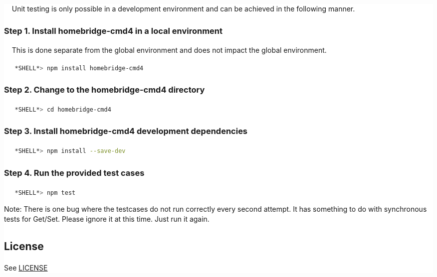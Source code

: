 &nbsp;&nbsp;&nbsp; Unit testing is only possible in a development environment and can be achieved in the following manner.

### Step 1.  Install homebridge-cmd4 in a local environment
&nbsp;&nbsp;&nbsp; This is done separate from the global environment and does not impact the global environment.

```bash
   *SHELL*> npm install homebridge-cmd4
```

### Step 2.  Change to the homebridge-cmd4 directory

```bash
   *SHELL*> cd homebridge-cmd4
```

### Step 3.  Install homebridge-cmd4 development dependencies

```bash
   *SHELL*> npm install --save-dev
```

### Step 4.  Run the provided test cases

```bash
   *SHELL*> npm test
```

Note: There is one bug where the testcases do not run correctly every second attempt.  It has something to do with synchronous tests for Get/Set.  Please ignore it at this time.  Just run it again.

## License
See [LICENSE](https://github.com/ztalbot2000/homebridge-cmd4/blob/master/LICENSE)





[homebridge]:https://github.com/nfarina/homebridge
[homebridge_api]:https://developers.homebridge.io/#/
[ztalbot2000]:https://github.com/ztalbot2000
